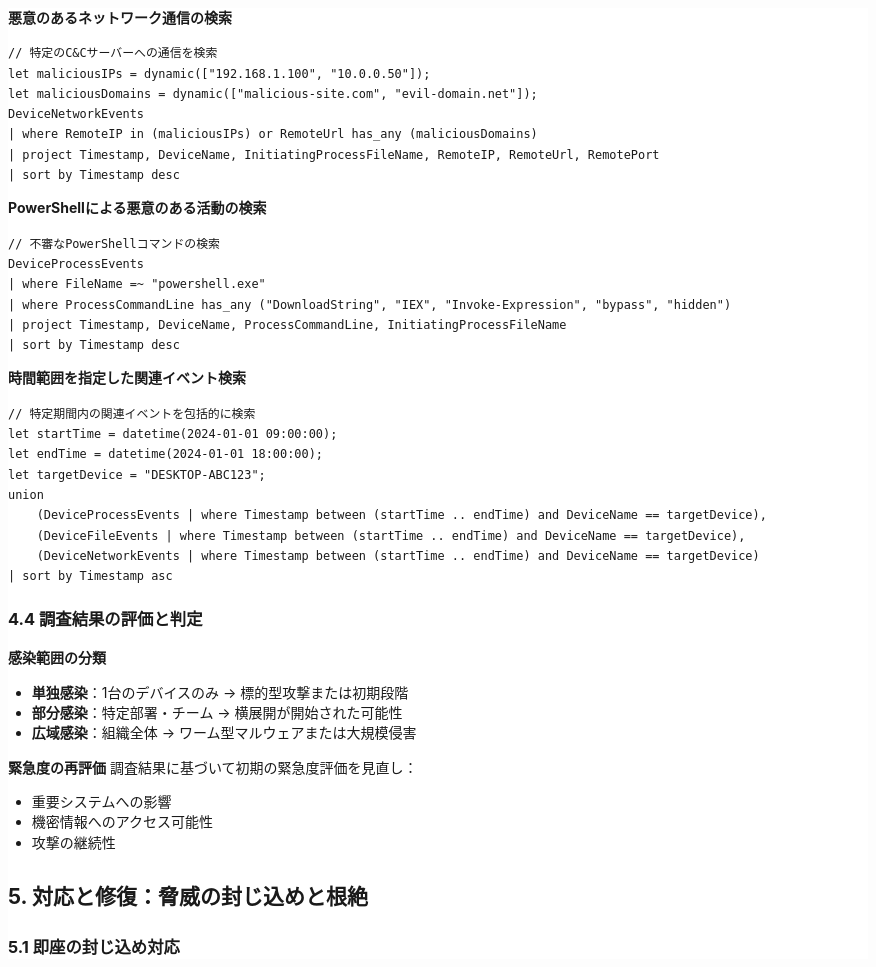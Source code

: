 **悪意のあるネットワーク通信の検索**
```kql
// 特定のC&Cサーバーへの通信を検索
let maliciousIPs = dynamic(["192.168.1.100", "10.0.0.50"]);
let maliciousDomains = dynamic(["malicious-site.com", "evil-domain.net"]);
DeviceNetworkEvents
| where RemoteIP in (maliciousIPs) or RemoteUrl has_any (maliciousDomains)
| project Timestamp, DeviceName, InitiatingProcessFileName, RemoteIP, RemoteUrl, RemotePort
| sort by Timestamp desc
```

**PowerShellによる悪意のある活動の検索**
```kql
// 不審なPowerShellコマンドの検索
DeviceProcessEvents
| where FileName =~ "powershell.exe"
| where ProcessCommandLine has_any ("DownloadString", "IEX", "Invoke-Expression", "bypass", "hidden")
| project Timestamp, DeviceName, ProcessCommandLine, InitiatingProcessFileName
| sort by Timestamp desc
```

**時間範囲を指定した関連イベント検索**
```kql
// 特定期間内の関連イベントを包括的に検索
let startTime = datetime(2024-01-01 09:00:00);
let endTime = datetime(2024-01-01 18:00:00);
let targetDevice = "DESKTOP-ABC123";
union 
    (DeviceProcessEvents | where Timestamp between (startTime .. endTime) and DeviceName == targetDevice),
    (DeviceFileEvents | where Timestamp between (startTime .. endTime) and DeviceName == targetDevice),
    (DeviceNetworkEvents | where Timestamp between (startTime .. endTime) and DeviceName == targetDevice)
| sort by Timestamp asc
```

### 4.4 調査結果の評価と判定

**感染範囲の分類**
- **単独感染**：1台のデバイスのみ → 標的型攻撃または初期段階
- **部分感染**：特定部署・チーム → 横展開が開始された可能性
- **広域感染**：組織全体 → ワーム型マルウェアまたは大規模侵害

**緊急度の再評価**
調査結果に基づいて初期の緊急度評価を見直し：
- 重要システムへの影響
- 機密情報へのアクセス可能性
- 攻撃の継続性

## 5. 対応と修復：脅威の封じ込めと根絶

### 5.1 即座の封じ込め対応
